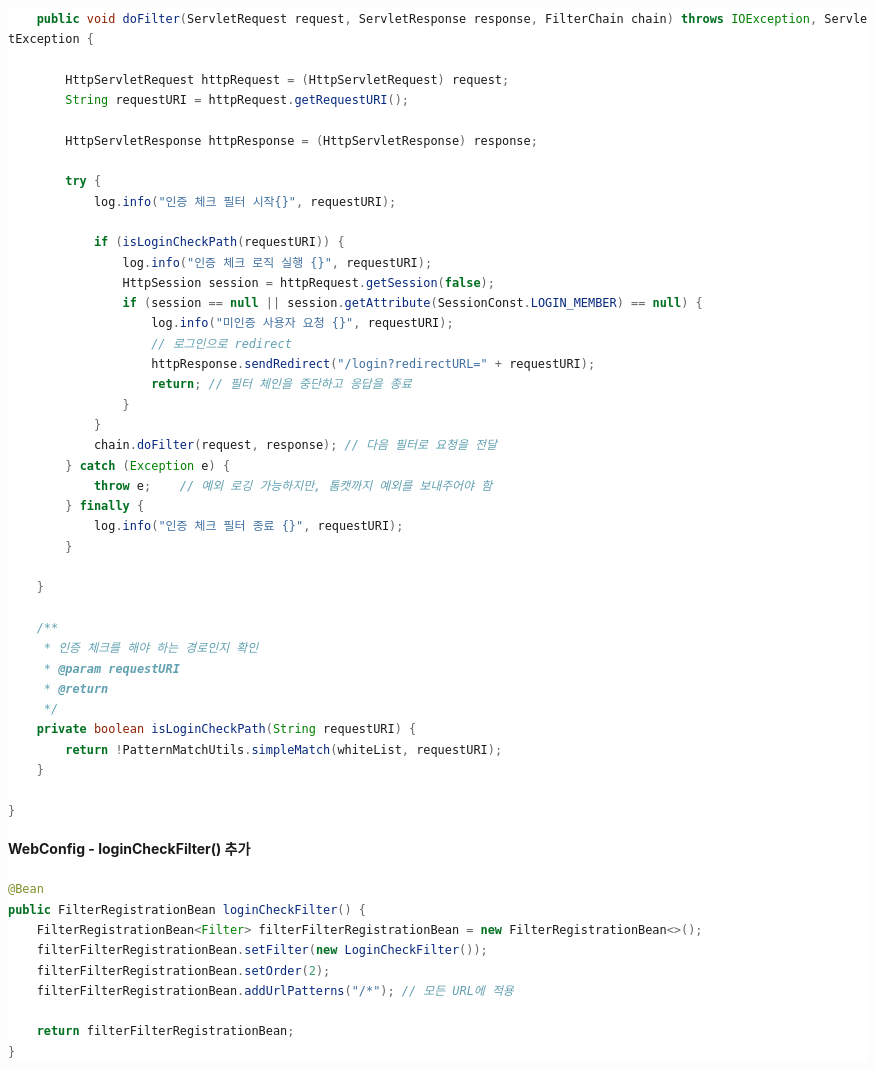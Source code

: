 ```java
    public void doFilter(ServletRequest request, ServletResponse response, FilterChain chain) throws IOException, ServletException {

        HttpServletRequest httpRequest = (HttpServletRequest) request;
        String requestURI = httpRequest.getRequestURI();

        HttpServletResponse httpResponse = (HttpServletResponse) response;

        try {
            log.info("인증 체크 필터 시작{}", requestURI);

            if (isLoginCheckPath(requestURI)) {
                log.info("인증 체크 로직 실행 {}", requestURI);
                HttpSession session = httpRequest.getSession(false);
                if (session == null || session.getAttribute(SessionConst.LOGIN_MEMBER) == null) {
                    log.info("미인증 사용자 요청 {}", requestURI);
                    // 로그인으로 redirect
                    httpResponse.sendRedirect("/login?redirectURL=" + requestURI);
                    return; // 필터 체인을 중단하고 응답을 종료
                }
            }
            chain.doFilter(request, response); // 다음 필터로 요청을 전달
        } catch (Exception e) {
            throw e;    // 예외 로깅 가능하지만, 톰캣까지 예외를 보내주어야 함
        } finally {
            log.info("인증 체크 필터 종료 {}", requestURI);
        }

    }

    /**
     * 인증 체크를 해야 하는 경로인지 확인
     * @param requestURI
     * @return
     */
    private boolean isLoginCheckPath(String requestURI) {
        return !PatternMatchUtils.simpleMatch(whiteList, requestURI);
    }

}
```

#### WebConfig - loginCheckFilter() 추가

```java
@Bean
public FilterRegistrationBean loginCheckFilter() {
    FilterRegistrationBean<Filter> filterFilterRegistrationBean = new FilterRegistrationBean<>();
    filterFilterRegistrationBean.setFilter(new LoginCheckFilter());
    filterFilterRegistrationBean.setOrder(2);
    filterFilterRegistrationBean.addUrlPatterns("/*"); // 모든 URL에 적용

    return filterFilterRegistrationBean;
}
```
